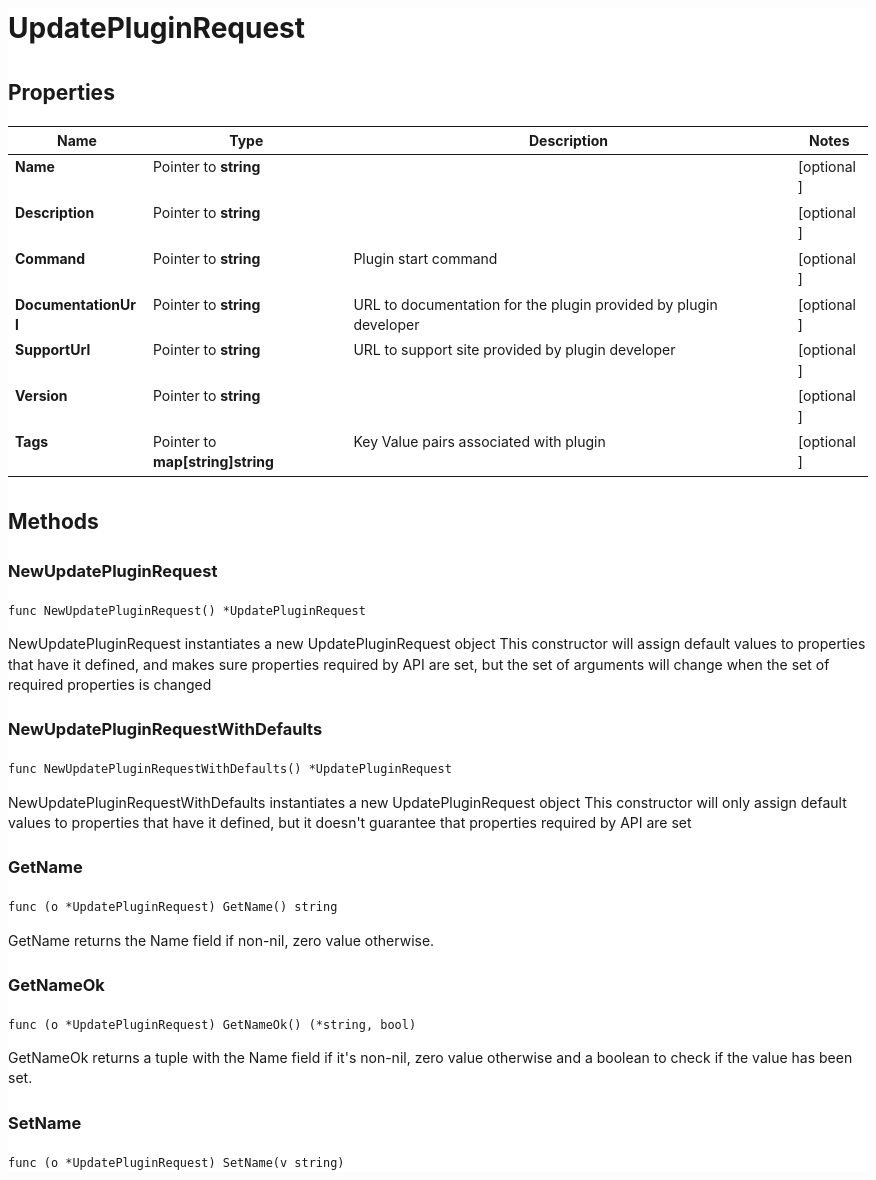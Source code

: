 # UpdatePluginRequest

## Properties

Name | Type | Description | Notes
------------ | ------------- | ------------- | -------------
**Name** | Pointer to **string** |  | [optional] 
**Description** | Pointer to **string** |  | [optional] 
**Command** | Pointer to **string** | Plugin start command | [optional] 
**DocumentationUrl** | Pointer to **string** | URL to documentation for the plugin provided by plugin developer | [optional] 
**SupportUrl** | Pointer to **string** | URL to support site provided by plugin developer | [optional] 
**Version** | Pointer to **string** |  | [optional] 
**Tags** | Pointer to **map[string]string** | Key Value pairs associated with plugin | [optional] 

## Methods

### NewUpdatePluginRequest

`func NewUpdatePluginRequest() *UpdatePluginRequest`

NewUpdatePluginRequest instantiates a new UpdatePluginRequest object
This constructor will assign default values to properties that have it defined,
and makes sure properties required by API are set, but the set of arguments
will change when the set of required properties is changed

### NewUpdatePluginRequestWithDefaults

`func NewUpdatePluginRequestWithDefaults() *UpdatePluginRequest`

NewUpdatePluginRequestWithDefaults instantiates a new UpdatePluginRequest object
This constructor will only assign default values to properties that have it defined,
but it doesn't guarantee that properties required by API are set

### GetName

`func (o *UpdatePluginRequest) GetName() string`

GetName returns the Name field if non-nil, zero value otherwise.

### GetNameOk

`func (o *UpdatePluginRequest) GetNameOk() (*string, bool)`

GetNameOk returns a tuple with the Name field if it's non-nil, zero value otherwise
and a boolean to check if the value has been set.

### SetName

`func (o *UpdatePluginRequest) SetName(v string)`
